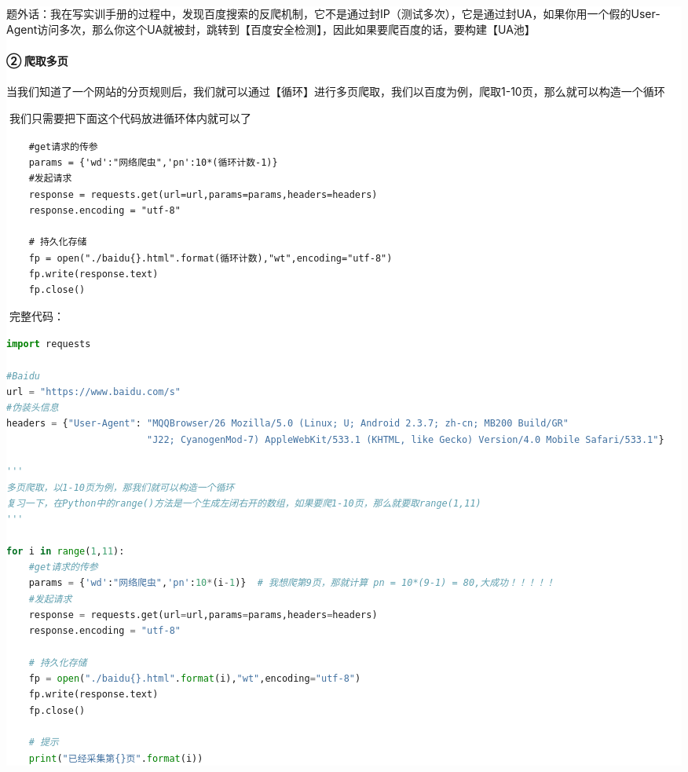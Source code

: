 ​	题外话：我在写实训手册的过程中，发现百度搜索的反爬机制，它不是通过封IP（测试多次），它是通过封UA，如果你用一个假的User-Agent访问多次，那么你这个UA就被封，跳转到【百度安全检测】，因此如果要爬百度的话，要构建【UA池】



#### ② 爬取多页

​	当我们知道了一个网站的分页规则后，我们就可以通过【循环】进行多页爬取，我们以百度为例，爬取1-10页，那么就可以构造一个循环



​	我们只需要把下面这个代码放进循环体内就可以了

```pyhton
    #get请求的传参
    params = {'wd':"网络爬虫",'pn':10*(循环计数-1)}  
    #发起请求
    response = requests.get(url=url,params=params,headers=headers)
    response.encoding = "utf-8"

    # 持久化存储
    fp = open("./baidu{}.html".format(循环计数),"wt",encoding="utf-8")
    fp.write(response.text)
    fp.close()

```



​	完整代码：

```python
import requests

#Baidu
url = "https://www.baidu.com/s"
#伪装头信息
headers = {"User-Agent": "MQQBrowser/26 Mozilla/5.0 (Linux; U; Android 2.3.7; zh-cn; MB200 Build/GR"
                         "J22; CyanogenMod-7) AppleWebKit/533.1 (KHTML, like Gecko) Version/4.0 Mobile Safari/533.1"}

'''
多页爬取，以1-10页为例，那我们就可以构造一个循环
复习一下，在Python中的range()方法是一个生成左闭右开的数组，如果要爬1-10页，那么就要取range(1,11)
'''

for i in range(1,11):
    #get请求的传参
    params = {'wd':"网络爬虫",'pn':10*(i-1)}  # 我想爬第9页，那就计算 pn = 10*(9-1) = 80,大成功！！！！！
    #发起请求
    response = requests.get(url=url,params=params,headers=headers)
    response.encoding = "utf-8"

    # 持久化存储
    fp = open("./baidu{}.html".format(i),"wt",encoding="utf-8")
    fp.write(response.text)
    fp.close()
    
    # 提示
    print("已经采集第{}页".format(i))
```
